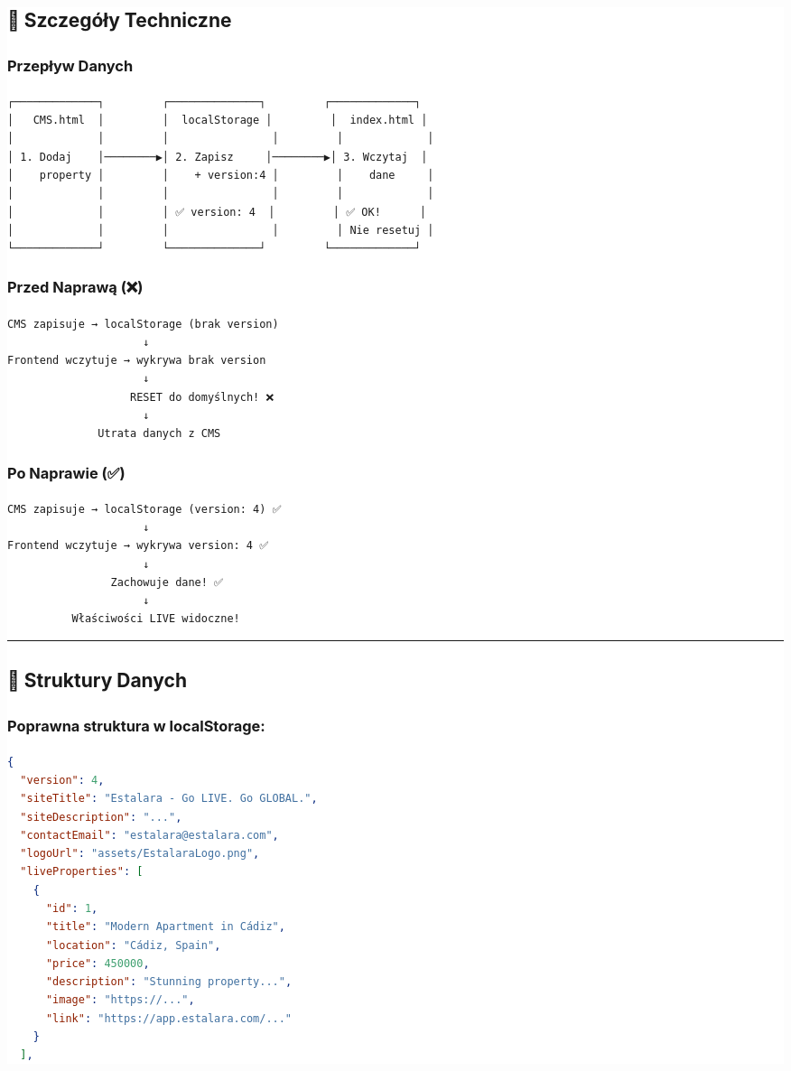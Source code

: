 
## 🔧 Szczegóły Techniczne

### Przepływ Danych

```
┌─────────────┐         ┌──────────────┐         ┌─────────────┐
│   CMS.html  │         │  localStorage │         │  index.html │
│             │         │                │         │             │
│ 1. Dodaj    │────────▶│ 2. Zapisz     │────────▶│ 3. Wczytaj  │
│    property │         │    + version:4 │         │    dane     │
│             │         │                │         │             │
│             │         │ ✅ version: 4  │         │ ✅ OK!      │
│             │         │                │         │ Nie resetuj │
└─────────────┘         └──────────────┘         └─────────────┘
```

### Przed Naprawą (❌)

```
CMS zapisuje → localStorage (brak version)
                     ↓
Frontend wczytuje → wykrywa brak version
                     ↓
                   RESET do domyślnych! ❌
                     ↓
              Utrata danych z CMS
```

### Po Naprawie (✅)

```
CMS zapisuje → localStorage (version: 4) ✅
                     ↓
Frontend wczytuje → wykrywa version: 4 ✅
                     ↓
                Zachowuje dane! ✅
                     ↓
          Właściwości LIVE widoczne!
```

---

## 📝 Struktury Danych

### Poprawna struktura w localStorage:

```json
{
  "version": 4,
  "siteTitle": "Estalara - Go LIVE. Go GLOBAL.",
  "siteDescription": "...",
  "contactEmail": "estalara@estalara.com",
  "logoUrl": "assets/EstalaraLogo.png",
  "liveProperties": [
    {
      "id": 1,
      "title": "Modern Apartment in Cádiz",
      "location": "Cádiz, Spain",
      "price": 450000,
      "description": "Stunning property...",
      "image": "https://...",
      "link": "https://app.estalara.com/..."
    }
  ],
```
